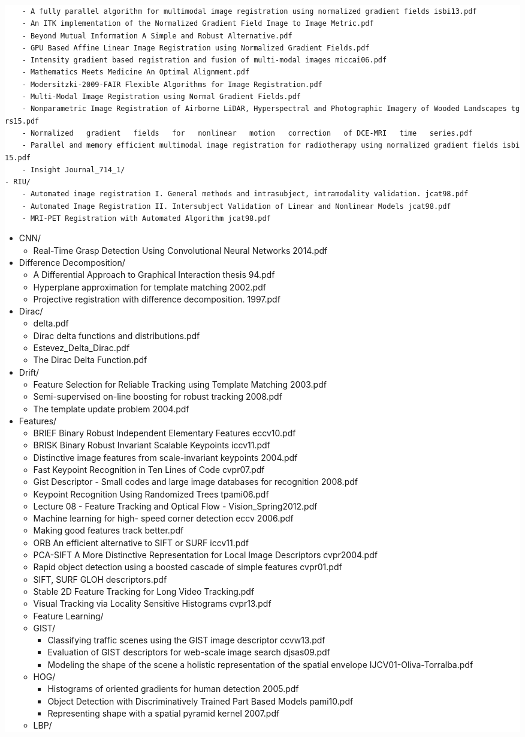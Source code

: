         - A fully parallel algorithm for multimodal image registration using normalized gradient fields isbi13.pdf
        - An ITK implementation of the Normalized Gradient Field Image to Image Metric.pdf
        - Beyond Mutual Information A Simple and Robust Alternative.pdf
        - GPU Based Affine Linear Image Registration using Normalized Gradient Fields.pdf
        - Intensity gradient based registration and fusion of multi-modal images miccai06.pdf
        - Mathematics Meets Medicine An Optimal Alignment.pdf
        - Modersitzki-2009-FAIR Flexible Algorithms for Image Registration.pdf
        - Multi-Modal Image Registration using Normal Gradient Fields.pdf
        - Nonparametric Image Registration of Airborne LiDAR, Hyperspectral and Photographic Imagery of Wooded Landscapes tgrs15.pdf
        - Normalized   gradient   fields   for   nonlinear   motion   correction   of DCE-MRI   time   series.pdf
        - Parallel and memory efficient multimodal image registration for radiotherapy using normalized gradient fields isbi15.pdf
        - Insight Journal_714_1/
    - RIU/
        - Automated image registration I. General methods and intrasubject, intramodality validation. jcat98.pdf
        - Automated Image Registration II. Intersubject Validation of Linear and Nonlinear Models jcat98.pdf
        - MRI-PET Registration with Automated Algorithm jcat98.pdf
- CNN/
    - Real-Time Grasp Detection Using Convolutional Neural Networks 2014.pdf
- Difference Decomposition/
    - A  Differential Approach to  Graphical Interaction thesis 94.pdf
    - Hyperplane approximation for template matching 2002.pdf
    - Projective registration with difference decomposition. 1997.pdf
- Dirac/
    - delta.pdf
    - Dirac delta functions and distributions.pdf
    - Estevez_Delta_Dirac.pdf
    - The Dirac Delta Function.pdf
- Drift/
    - Feature Selection for Reliable Tracking using Template Matching 2003.pdf
    - Semi-supervised on-line boosting for robust tracking 2008.pdf
    - The template update problem 2004.pdf
- Features/
    - BRIEF Binary Robust Independent Elementary Features eccv10.pdf
    - BRISK Binary Robust Invariant Scalable Keypoints iccv11.pdf
    - Distinctive image features from scale-invariant keypoints 2004.pdf
    - Fast Keypoint Recognition in Ten Lines of Code cvpr07.pdf
    - Gist Descriptor - Small codes and large image databases for recognition 2008.pdf
    - Keypoint Recognition Using Randomized Trees tpami06.pdf
    - Lecture 08 - Feature Tracking and Optical Flow - Vision_Spring2012.pdf
    - Machine learning for high- speed corner detection eccv 2006.pdf
    - Making good features track better.pdf
    - ORB An efficient alternative to SIFT or SURF iccv11.pdf
    - PCA-SIFT A More Distinctive Representation for Local Image Descriptors cvpr2004.pdf
    - Rapid object detection using a boosted cascade of simple features cvpr01.pdf
    - SIFT, SURF GLOH descriptors.pdf
    - Stable 2D Feature Tracking for Long Video Tracking.pdf
    - Visual Tracking via Locality Sensitive Histograms cvpr13.pdf
    - Feature Learning/
    - GIST/
        - Classifying traffic scenes using the GIST image descriptor ccvw13.pdf
        - Evaluation of GIST descriptors for web-scale image search djsas09.pdf
        - Modeling the shape of the scene a holistic representation of the spatial envelope IJCV01-Oliva-Torralba.pdf
    - HOG/
        - Histograms of oriented gradients for human detection 2005.pdf
        - Object Detection with Discriminatively Trained Part Based Models pami10.pdf
        - Representing shape with a spatial pyramid kernel 2007.pdf
    - LBP/